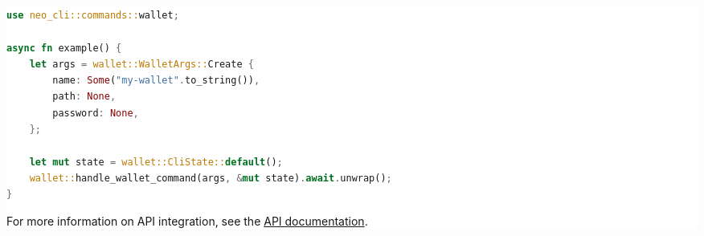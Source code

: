 ```rust
use neo_cli::commands::wallet;

async fn example() {
    let args = wallet::WalletArgs::Create {
        name: Some("my-wallet".to_string()),
        path: None,
        password: None,
    };
    
    let mut state = wallet::CliState::default();
    wallet::handle_wallet_command(args, &mut state).await.unwrap();
}
```

For more information on API integration, see the [API documentation](https://docs.rs/neo-cli). 